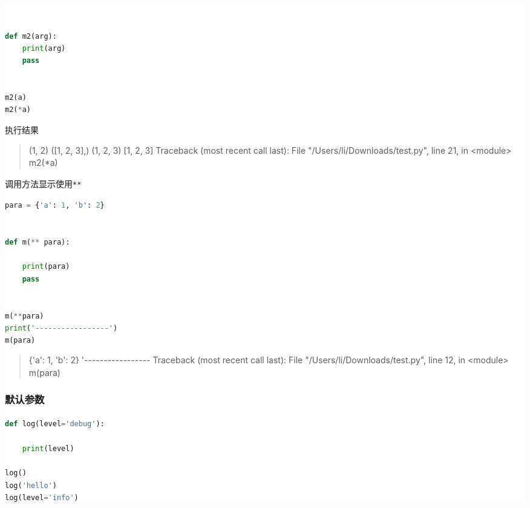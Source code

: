```python


def m2(arg):
    print(arg)
    pass


m2(a)
m2(*a)

```

执行结果

> (1, 2)
> ([1, 2, 3],)
> (1, 2, 3)
> [1, 2, 3]
> Traceback (most recent call last):
> File "/Users/li/Downloads/test.py", line 21, in \<module\>
> m2(\*a)

调用方法显示使用`**`

```python
para = {'a': 1, 'b': 2}


def m(** para):

    print(para)
    pass


m(**para)
print('-----------------')
m(para)

```

> {'a': 1, 'b': 2}
> '-----------------
> Traceback (most recent call last):
> File "/Users/li/Downloads/test.py", line 12, in \<module\>
> m(para)

### 默认参数

```python
def log(level='debug'):

    print(level)

log()
log('hello')
log(level='info')

```
